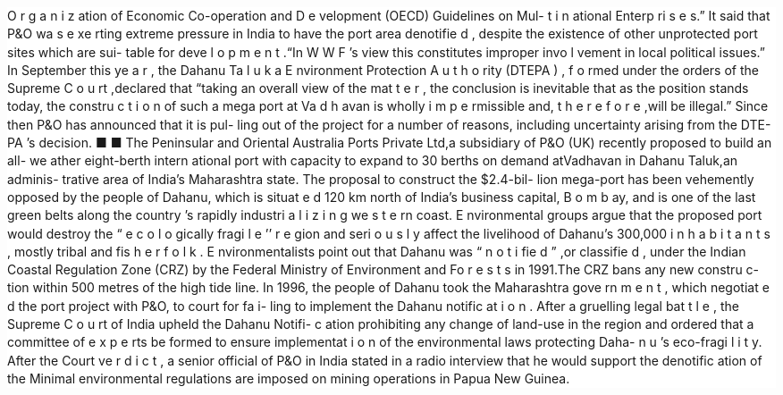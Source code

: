 O r g a n i z ation of Economic Co-operation and
D e velopment (OECD) Guidelines on Mul-
t i n ational Enterp ri s e s.” It said that P&O wa s
e xe rting extreme pressure in India to have
the port area denotifie d , despite the existence
of other unprotected port sites which are sui-
table for deve l o p m e n t .“In W W F ’s view this
constitutes improper invo l vement in local
political issues.”
In September this ye a r , the Dahanu Ta l u k a
E nvironment Protection A u t h o rity (DTEPA ) ,
f o rmed under the orders of the Supreme
C o u rt ,declared that “taking an overall view of
the mat t e r , the conclusion is inevitable that as
the position stands today, the constru c t i o n
of such a mega port at Va d h avan is wholly
i m p e rmissible and, t h e r e f o r e ,will be illegal.”
Since then P&O has announced that it is pul-
ling out of the project for a number of reasons,
including uncertainty arising from the DTE-
PA ’s decision. ■
■ The Peninsular and Oriental Australia
Ports Private Ltd,a subsidiary of P&O
(UK) recently proposed to build an all-
we ather eight-berth intern ational port with
capacity to expand to 30 berths on demand
atVadhavan in Dahanu Taluk,an adminis-
trative area of India’s Maharashtra state.
The proposal to construct the $2.4-bil-
lion mega-port has been vehemently opposed
by the people of Dahanu, which is situat e d
120 km north of India’s business capital,
B o m b ay, and is one of the last green belts
along the country ’s rapidly industri a l i z i n g
we s t e rn coast. E nvironmental groups argue
that the proposed port would destroy the
“ e c o l o gically fragi l e ’’ r e gion and seri o u s l y
affect the livelihood of Dahanu’s 300,000
i n h a b i t a n t s , mostly tribal and fis h e r f o l k .
E nvironmentalists point out that Dahanu
was “ n o t i fie d ” ,or classifie d , under the Indian
Coastal Regulation Zone (CRZ) by the
Federal Ministry of Environment and Fo r e s t s
in 1991.The CRZ  bans any new constru c-
tion within 500 metres of the high tide line.
In 1996, the people of Dahanu took the
Maharashtra gove rn m e n t , which negotiat e d
the port project with P&O, to court for fa i-
ling to implement the Dahanu notific at i o n .
After a gruelling legal bat t l e , the Supreme
C o u rt of India upheld the Dahanu Notifi-
c ation prohibiting any change of land-use in
the region and ordered that a committee of
e x p e rts be formed to ensure implementat i o n
of the environmental laws protecting Daha-
n u ’s eco-fragi l i t y.
After the Court ve r d i c t , a senior official
of P&O in India stated in a radio interview that
he would support the denotific ation of the
Minimal environmental regulations are imposed
on mining operations in Papua New Guinea.
